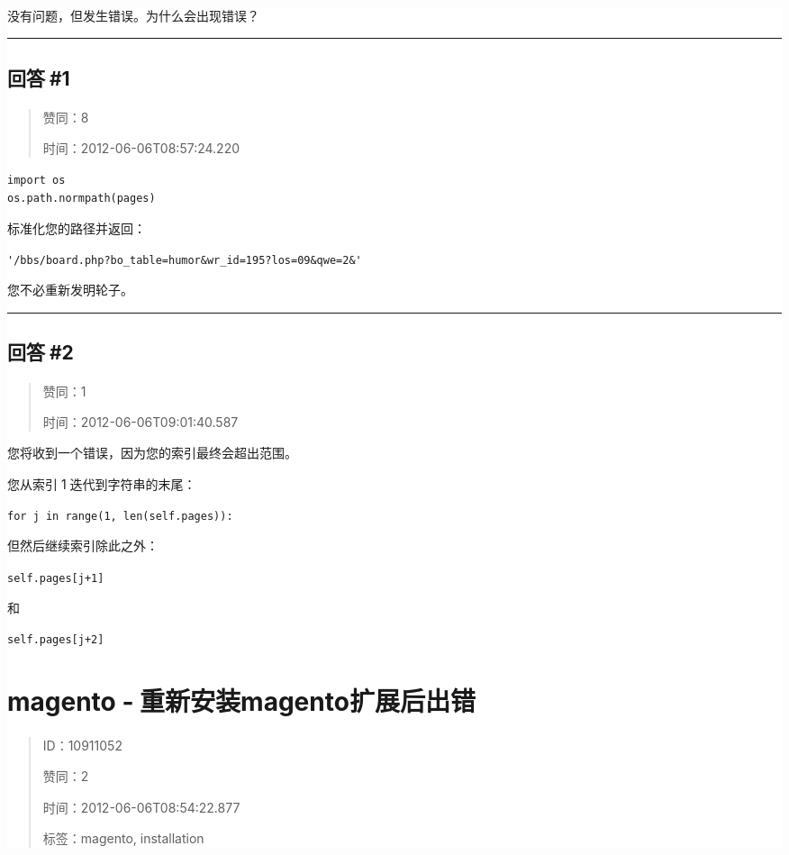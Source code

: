 没有问题，但发生错误。为什么会出现错误？

* * *

## 回答 #1

> 赞同：8
> 
> 时间：2012-06-06T08:57:24.220

```
import os
os.path.normpath(pages) 
```

标准化您的路径并返回：

```
'/bbs/board.php?bo_table=humor&wr_id=195?los=09&qwe=2&' 
```

您不必重新发明轮子。

* * *

## 回答 #2

> 赞同：1
> 
> 时间：2012-06-06T09:01:40.587

您将收到一个错误，因为您的索引最终会超出范围。

您从索引 1 迭代到字符串的末尾：

```
for j in range(1, len(self.pages)): 
```

但然后继续索引除此之外：

```
self.pages[j+1] 
```

和

```
self.pages[j+2] 
```

# magento - 重新安装magento扩展后出错

> ID：10911052
> 
> 赞同：2
> 
> 时间：2012-06-06T08:54:22.877
> 
> 标签：magento, installation

